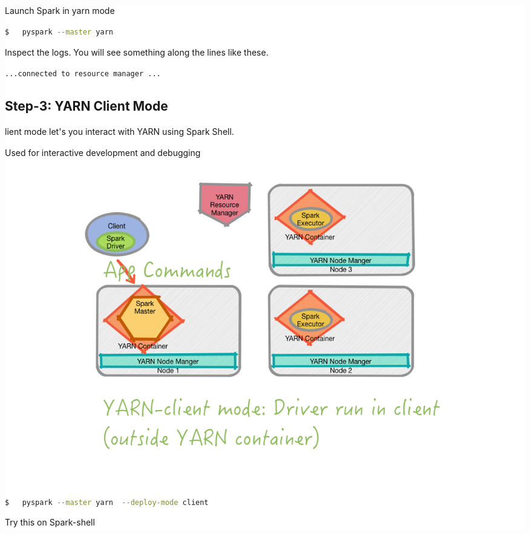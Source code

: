 Launch Spark in yarn mode

```bash
$   pyspark --master yarn
```

Inspect the logs.  You will see something along the lines like these.

```text
...connected to resource manager ...
```

## Step-3: YARN Client Mode

lient mode let's you interact with YARN using Spark Shell.

Used for interactive development and debugging

<img src="../assets/images/spark-yarn-1.png" style="width:90%;">

```bash
$   pyspark --master yarn  --deploy-mode client
```

Try this on Spark-shell
